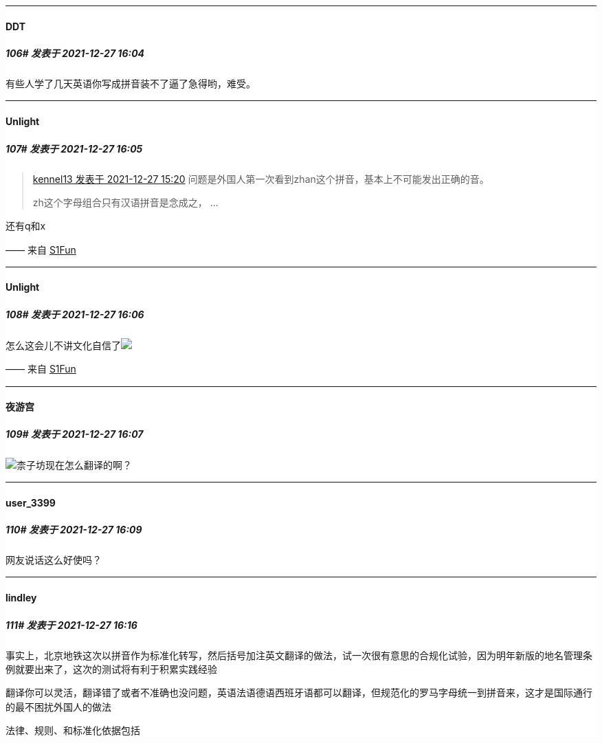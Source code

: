 *****

####  DDT  
##### 106#       发表于 2021-12-27 16:04

有些人学了几天英语你写成拼音装不了逼了急得哟，难受。

*****

####  Unlight  
##### 107#       发表于 2021-12-27 16:05

<blockquote><a href="httphttps://bbs.saraba1st.com/2b/forum.php?mod=redirect&amp;goto=findpost&amp;pid=54063486&amp;ptid=2044282" target="_blank">kennel13 发表于 2021-12-27 15:20</a>
问题是外国人第一次看到zhan这个拼音，基本上不可能发出正确的音。

zh这个字母组合只有汉语拼音是念成之， ...</blockquote>
还有q和x

—— 来自 [S1Fun](https://s1fun.koalcat.com)

*****

####  Unlight  
##### 108#       发表于 2021-12-27 16:06

怎么这会儿不讲文化自信了<img src="https://static.saraba1st.com/image/smiley/face2017/047.png" referrerpolicy="no-referrer">

—— 来自 [S1Fun](https://s1fun.koalcat.com)

*****

####  夜游宫  
##### 109#       发表于 2021-12-27 16:07

<img src="https://static.saraba1st.com/image/smiley/face2017/037.png" referrerpolicy="no-referrer">柰子坊现在怎么翻译的啊？

*****

####  user_3399  
##### 110#       发表于 2021-12-27 16:09

网友说话这么好使吗？

*****

####  lindley  
##### 111#       发表于 2021-12-27 16:16

事实上，北京地铁这次以拼音作为标准化转写，然后括号加注英文翻译的做法，试一次很有意思的合规化试验，因为明年新版的地名管理条例就要出来了，这次的测试将有利于积累实践经验

翻译你可以灵活，翻译错了或者不准确也没问题，英语法语德语西班牙语都可以翻译，但规范化的罗马字母统一到拼音来，这才是国际通行的最不困扰外国人的做法

法律、规则、和标准化依据包括

